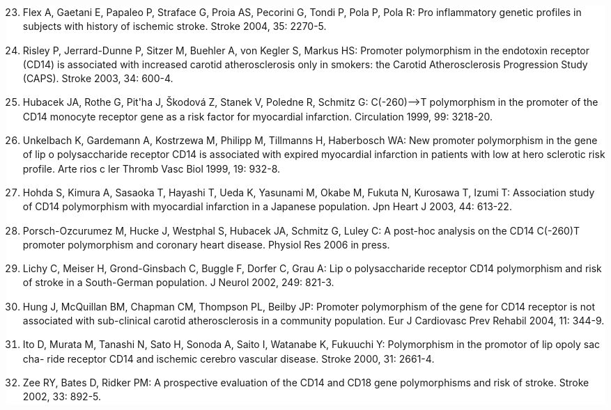  23. Flex A, Gaetani E, Papaleo P, Straface G, Proia AS, Pecorini G, Tondi P, Pola P, Pola R:  Pro inflammatory genetic profiles in subjects with history of ischemic stroke.    Stroke  2004,  35: 2270-5.

 24. Risley P, Jerrard-Dunne P, Sitzer M, Buehler A, von Kegler S, Markus HS:  Promoter polymorphism in the endotoxin receptor (CD14) is associated with increased carotid atherosclerosis only in smokers: the Carotid Atherosclerosis Progression Study (CAPS).    Stroke  2003,  34: 600-4.

 25. Hubacek JA, Rothe G, Pit'ha J, Škodová Z, Stanek V, Poledne R, Schmitz G:  C(-260)-->T polymorphism in the promoter of the CD14 monocyte receptor gene as a risk factor for myocardial infarction.    Circulation  1999,  99: 3218-20.

 26. Unkelbach K, Gardemann A, Kostrzewa M, Philipp M, Tillmanns H, Haberbosch WA:  New promoter polymorphism in the gene of lip o polysaccharide receptor CD14 is associated with expired myocardial infarction in patients with low at hero sclerotic risk profile.    Arte rios c ler Thromb Vasc Biol  1999,  19: 932-8.

 27. Hohda S, Kimura A, Sasaoka T, Hayashi T, Ueda K, Yasunami M, Okabe M, Fukuta N, Kurosawa T, Izumi T:  Association study of CD14 polymorphism with myocardial infarction in a Japanese population.    Jpn Heart J  2003,  44: 613-22.

 28. Porsch-Ozcurumez M, Hucke J, Westphal S, Hubacek JA, Schmitz G, Luley C:  A post-hoc analysis on the CD14 C(-260)T promoter polymorphism and coronary heart disease.    Physiol Res  2006 in press.

 29. Lichy C, Meiser H, Grond-Ginsbach C, Buggle F, Dorfer C, Grau A: Lip o polysaccharide receptor CD14 polymorphism and risk of stroke in a South-German population.    J Neurol  2002, 249: 821-3.

 30. Hung J, McQuillan BM, Chapman CM, Thompson PL, Beilby JP:  Promoter polymorphism of the gene for CD14 receptor is not associated with sub-clinical carotid atherosclerosis in a community population.    Eur J Cardiovasc Prev Rehabil  2004,  11: 344-9.

 31. Ito D, Murata M, Tanashi N, Sato H, Sonoda A, Saito I, Watanabe K, Fukuuchi Y:  Polymorphism in the promotor of lip opoly sac cha- ride receptor CD14 and ischemic cerebro vascular disease. Stroke  2000,  31: 2661-4.

 32. Zee RY, Bates D, Ridker PM:  A prospective evaluation of the CD14 and CD18 gene polymorphisms and risk of stroke. Stroke  2002,  33: 892-5.  